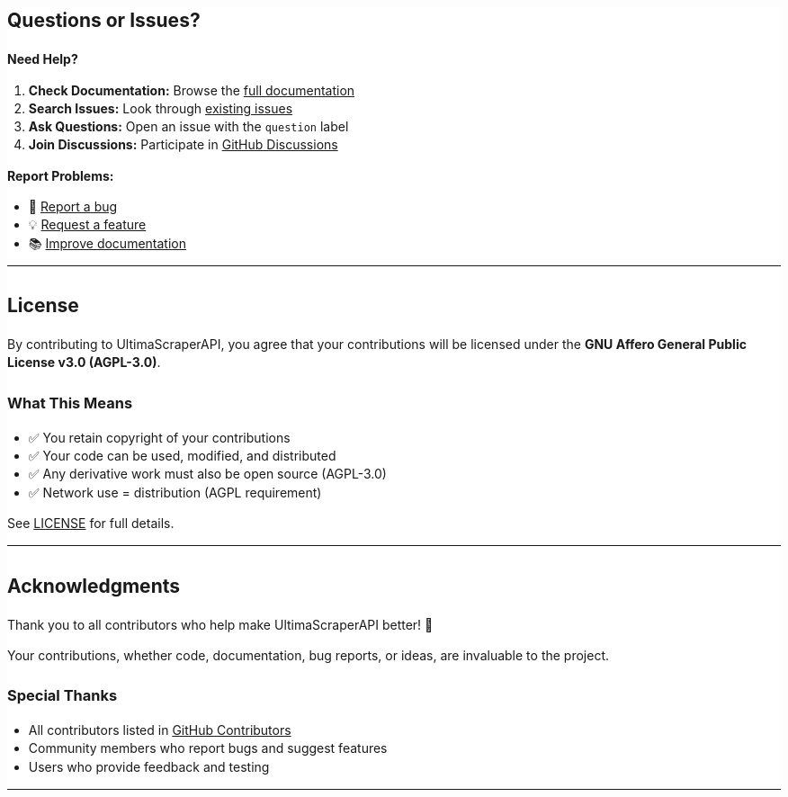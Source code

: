 
## Questions or Issues?

**Need Help?**

1. **Check Documentation:** Browse the [full documentation](https://ultimahoarder.github.io/UltimaScraperAPI/)
2. **Search Issues:** Look through [existing issues](https://github.com/UltimaHoarder/UltimaScraperAPI/issues)
3. **Ask Questions:** Open an issue with the `question` label
4. **Join Discussions:** Participate in [GitHub Discussions](https://github.com/UltimaHoarder/UltimaScraperAPI/discussions)

**Report Problems:**

- 🐛 [Report a bug](https://github.com/UltimaHoarder/UltimaScraperAPI/issues/new?labels=bug)
- 💡 [Request a feature](https://github.com/UltimaHoarder/UltimaScraperAPI/issues/new?labels=enhancement)
- 📚 [Improve documentation](https://github.com/UltimaHoarder/UltimaScraperAPI/issues/new?labels=documentation)

---

## License

By contributing to UltimaScraperAPI, you agree that your contributions will be licensed under the **GNU Affero General Public License v3.0 (AGPL-3.0)**.

### What This Means

- ✅ You retain copyright of your contributions
- ✅ Your code can be used, modified, and distributed
- ✅ Any derivative work must also be open source (AGPL-3.0)
- ✅ Network use = distribution (AGPL requirement)

See [LICENSE](../about/license.md) for full details.

---

## Acknowledgments

Thank you to all contributors who help make UltimaScraperAPI better! 🎉

Your contributions, whether code, documentation, bug reports, or ideas, are invaluable to the project.

### Special Thanks

- All contributors listed in [GitHub Contributors](https://github.com/UltimaHoarder/UltimaScraperAPI/graphs/contributors)
- Community members who report bugs and suggest features
- Users who provide feedback and testing

---
